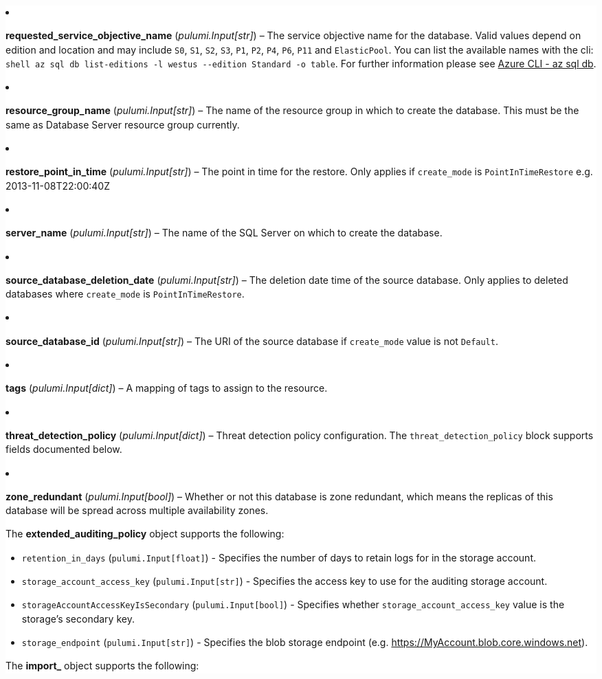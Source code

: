 <li><p><strong>requested_service_objective_name</strong> (<em>pulumi.Input</em><em>[</em><em>str</em><em>]</em>) – The service objective name for the database. Valid values depend on edition and location and may include <code class="docutils literal notranslate"><span class="pre">S0</span></code>, <code class="docutils literal notranslate"><span class="pre">S1</span></code>, <code class="docutils literal notranslate"><span class="pre">S2</span></code>, <code class="docutils literal notranslate"><span class="pre">S3</span></code>, <code class="docutils literal notranslate"><span class="pre">P1</span></code>, <code class="docutils literal notranslate"><span class="pre">P2</span></code>, <code class="docutils literal notranslate"><span class="pre">P4</span></code>, <code class="docutils literal notranslate"><span class="pre">P6</span></code>, <code class="docutils literal notranslate"><span class="pre">P11</span></code> and <code class="docutils literal notranslate"><span class="pre">ElasticPool</span></code>. You can list the available names with the cli: <code class="docutils literal notranslate"><span class="pre">shell</span> <span class="pre">az</span> <span class="pre">sql</span> <span class="pre">db</span> <span class="pre">list-editions</span> <span class="pre">-l</span> <span class="pre">westus</span> <span class="pre">--edition</span> <span class="pre">Standard</span> <span class="pre">-o</span> <span class="pre">table</span></code>. For further information please see <a class="reference external" href="https://docs.microsoft.com/en-us/cli/azure/sql/db?view=azure-cli-latest#az-sql-db-list-editions">Azure CLI - az sql db</a>.</p></li>
<li><p><strong>resource_group_name</strong> (<em>pulumi.Input</em><em>[</em><em>str</em><em>]</em>) – The name of the resource group in which to create the database.  This must be the same as Database Server resource group currently.</p></li>
<li><p><strong>restore_point_in_time</strong> (<em>pulumi.Input</em><em>[</em><em>str</em><em>]</em>) – The point in time for the restore. Only applies if <code class="docutils literal notranslate"><span class="pre">create_mode</span></code> is <code class="docutils literal notranslate"><span class="pre">PointInTimeRestore</span></code> e.g. 2013-11-08T22:00:40Z</p></li>
<li><p><strong>server_name</strong> (<em>pulumi.Input</em><em>[</em><em>str</em><em>]</em>) – The name of the SQL Server on which to create the database.</p></li>
<li><p><strong>source_database_deletion_date</strong> (<em>pulumi.Input</em><em>[</em><em>str</em><em>]</em>) – The deletion date time of the source database. Only applies to deleted databases where <code class="docutils literal notranslate"><span class="pre">create_mode</span></code> is <code class="docutils literal notranslate"><span class="pre">PointInTimeRestore</span></code>.</p></li>
<li><p><strong>source_database_id</strong> (<em>pulumi.Input</em><em>[</em><em>str</em><em>]</em>) – The URI of the source database if <code class="docutils literal notranslate"><span class="pre">create_mode</span></code> value is not <code class="docutils literal notranslate"><span class="pre">Default</span></code>.</p></li>
<li><p><strong>tags</strong> (<em>pulumi.Input</em><em>[</em><em>dict</em><em>]</em>) – A mapping of tags to assign to the resource.</p></li>
<li><p><strong>threat_detection_policy</strong> (<em>pulumi.Input</em><em>[</em><em>dict</em><em>]</em>) – Threat detection policy configuration. The <code class="docutils literal notranslate"><span class="pre">threat_detection_policy</span></code> block supports fields documented below.</p></li>
<li><p><strong>zone_redundant</strong> (<em>pulumi.Input</em><em>[</em><em>bool</em><em>]</em>) – Whether or not this database is zone redundant, which means the replicas of this database will be spread across multiple availability zones.</p></li>
</ul>
</dd>
</dl>
<p>The <strong>extended_auditing_policy</strong> object supports the following:</p>
<ul class="simple">
<li><p><code class="docutils literal notranslate"><span class="pre">retention_in_days</span></code> (<code class="docutils literal notranslate"><span class="pre">pulumi.Input[float]</span></code>) - Specifies the number of days to retain logs for in the storage account.</p></li>
<li><p><code class="docutils literal notranslate"><span class="pre">storage_account_access_key</span></code> (<code class="docutils literal notranslate"><span class="pre">pulumi.Input[str]</span></code>) - Specifies the access key to use for the auditing storage account.</p></li>
<li><p><code class="docutils literal notranslate"><span class="pre">storageAccountAccessKeyIsSecondary</span></code> (<code class="docutils literal notranslate"><span class="pre">pulumi.Input[bool]</span></code>) - Specifies whether <code class="docutils literal notranslate"><span class="pre">storage_account_access_key</span></code> value is the storage’s secondary key.</p></li>
<li><p><code class="docutils literal notranslate"><span class="pre">storage_endpoint</span></code> (<code class="docutils literal notranslate"><span class="pre">pulumi.Input[str]</span></code>) - Specifies the blob storage endpoint (e.g. <a class="reference external" href="https://MyAccount.blob.core.windows.net">https://MyAccount.blob.core.windows.net</a>).</p></li>
</ul>
<p>The <strong>import_</strong> object supports the following:</p>
<ul class="simple">
